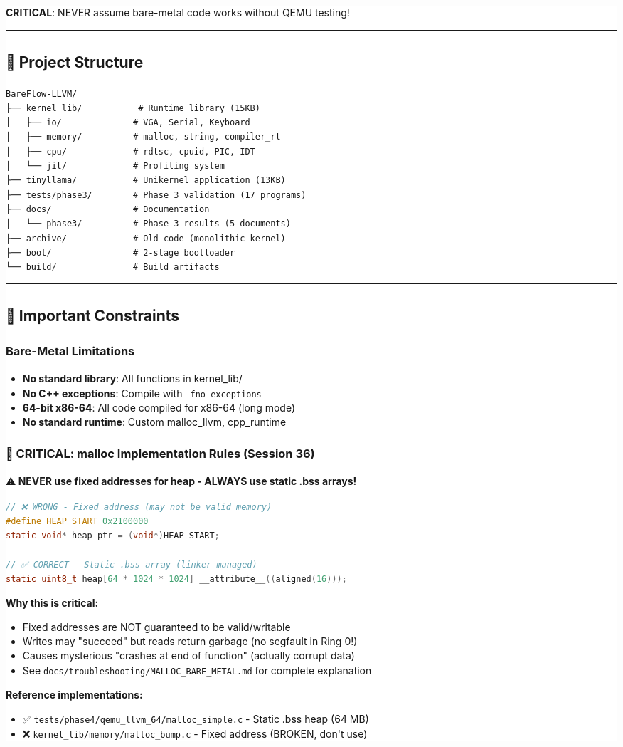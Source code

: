 **CRITICAL**: NEVER assume bare-metal code works without QEMU testing!

---

## 📁 Project Structure

```
BareFlow-LLVM/
├── kernel_lib/           # Runtime library (15KB)
│   ├── io/              # VGA, Serial, Keyboard
│   ├── memory/          # malloc, string, compiler_rt
│   ├── cpu/             # rdtsc, cpuid, PIC, IDT
│   └── jit/             # Profiling system
├── tinyllama/           # Unikernel application (13KB)
├── tests/phase3/        # Phase 3 validation (17 programs)
├── docs/                # Documentation
│   └── phase3/          # Phase 3 results (5 documents)
├── archive/             # Old code (monolithic kernel)
├── boot/                # 2-stage bootloader
└── build/               # Build artifacts
```

---

## 🔧 Important Constraints

### Bare-Metal Limitations
- **No standard library**: All functions in kernel_lib/
- **No C++ exceptions**: Compile with `-fno-exceptions`
- **64-bit x86-64**: All code compiled for x86-64 (long mode)
- **No standard runtime**: Custom malloc_llvm, cpp_runtime

### 🔴 CRITICAL: malloc Implementation Rules (Session 36)

**⚠️ NEVER use fixed addresses for heap - ALWAYS use static .bss arrays!**

```c
// ❌ WRONG - Fixed address (may not be valid memory)
#define HEAP_START 0x2100000
static void* heap_ptr = (void*)HEAP_START;

// ✅ CORRECT - Static .bss array (linker-managed)
static uint8_t heap[64 * 1024 * 1024] __attribute__((aligned(16)));
```

**Why this is critical:**
- Fixed addresses are NOT guaranteed to be valid/writable
- Writes may "succeed" but reads return garbage (no segfault in Ring 0!)
- Causes mysterious "crashes at end of function" (actually corrupt data)
- See `docs/troubleshooting/MALLOC_BARE_METAL.md` for complete explanation

**Reference implementations:**
- ✅ `tests/phase4/qemu_llvm_64/malloc_simple.c` - Static .bss heap (64 MB)
- ❌ `kernel_lib/memory/malloc_bump.c` - Fixed address (BROKEN, don't use)
